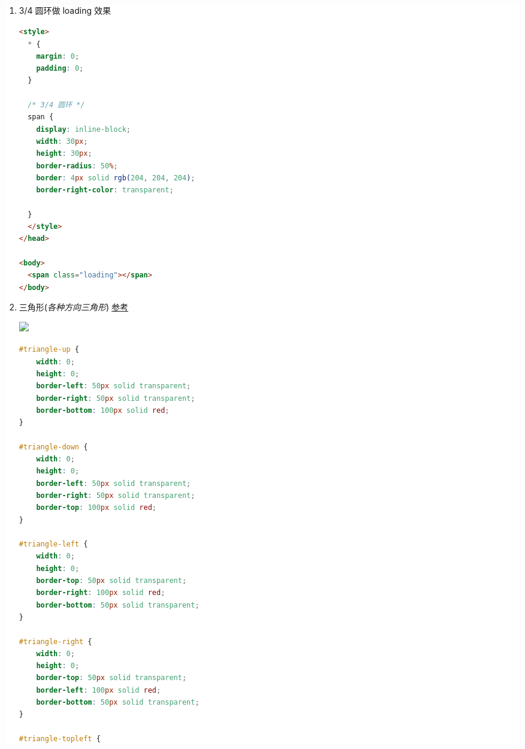 1. 3/4 圆环做 loading 效果

   ```html
   <style>
     * {
       margin: 0;
       padding: 0;
     }
   
     /* 3/4 圆环 */
     span {
       display: inline-block;
       width: 30px;
       height: 30px;
       border-radius: 50%;
       border: 4px solid rgb(204, 204, 204);
       border-right-color: transparent;
   
     }
     </style>
   </head>
   
   <body>
     <span class="loading"></span>
   </body>
   ```

2. 三角形(*各种方向三角形*) [参考](https://www.jb51.net/article/42513.htm)

   ![](/images/border-triangle.jpg)

   ```css
   #triangle-up {
       width: 0;
       height: 0;
       border-left: 50px solid transparent;
       border-right: 50px solid transparent;
       border-bottom: 100px solid red;
   }
   
   #triangle-down {
       width: 0;
       height: 0;
       border-left: 50px solid transparent;
       border-right: 50px solid transparent;
       border-top: 100px solid red;
   }
   
   #triangle-left {
       width: 0;
       height: 0;
       border-top: 50px solid transparent;
       border-right: 100px solid red;
       border-bottom: 50px solid transparent;
   }
   
   #triangle-right {
       width: 0;
       height: 0;
       border-top: 50px solid transparent;
       border-left: 100px solid red;
       border-bottom: 50px solid transparent;
   }
   
   #triangle-topleft {
   ```